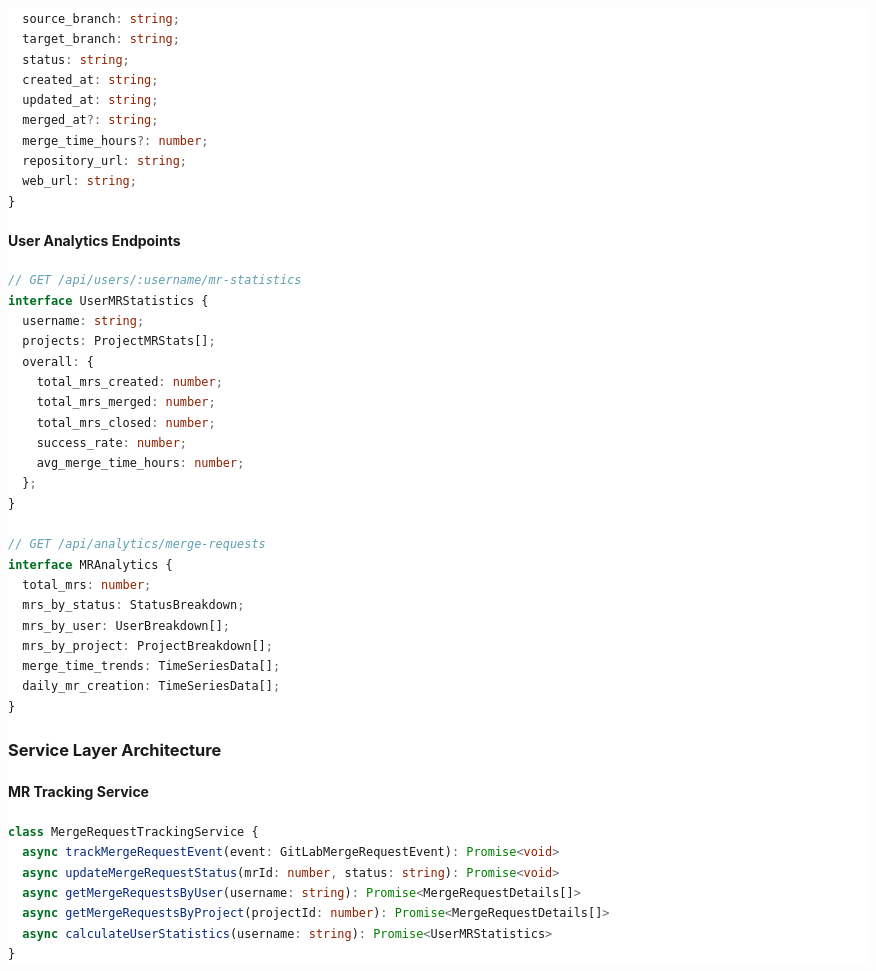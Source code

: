 ```typescript
  source_branch: string;
  target_branch: string;
  status: string;
  created_at: string;
  updated_at: string;
  merged_at?: string;
  merge_time_hours?: number;
  repository_url: string;
  web_url: string;
}
```

#### User Analytics Endpoints

```typescript
// GET /api/users/:username/mr-statistics
interface UserMRStatistics {
  username: string;
  projects: ProjectMRStats[];
  overall: {
    total_mrs_created: number;
    total_mrs_merged: number;
    total_mrs_closed: number;
    success_rate: number;
    avg_merge_time_hours: number;
  };
}

// GET /api/analytics/merge-requests
interface MRAnalytics {
  total_mrs: number;
  mrs_by_status: StatusBreakdown;
  mrs_by_user: UserBreakdown[];
  mrs_by_project: ProjectBreakdown[];
  merge_time_trends: TimeSeriesData[];
  daily_mr_creation: TimeSeriesData[];
}
```

### Service Layer Architecture

#### MR Tracking Service
```typescript
class MergeRequestTrackingService {
  async trackMergeRequestEvent(event: GitLabMergeRequestEvent): Promise<void>
  async updateMergeRequestStatus(mrId: number, status: string): Promise<void>
  async getMergeRequestsByUser(username: string): Promise<MergeRequestDetails[]>
  async getMergeRequestsByProject(projectId: number): Promise<MergeRequestDetails[]>
  async calculateUserStatistics(username: string): Promise<UserMRStatistics>
}
```
